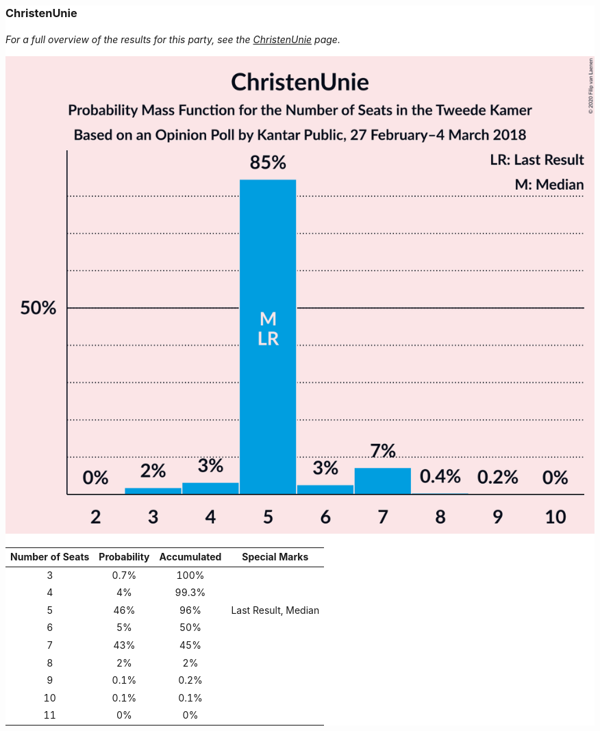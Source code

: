 
### ChristenUnie

*For a full overview of the results for this party, see the [ChristenUnie](party-christenunie.html) page.*

![Graph with seats probability mass function not yet produced](2018-03-04-KantarPublic-seats-pmf-christenunie.png "Seats Probability Mass Function")

| Number of Seats | Probability | Accumulated | Special Marks |
|:---------------:|:-----------:|:-----------:|:-------------:|
| 3 | 0.7% | 100% |  |
| 4 | 4% | 99.3% |  |
| 5 | 46% | 96% | Last Result, Median |
| 6 | 5% | 50% |  |
| 7 | 43% | 45% |  |
| 8 | 2% | 2% |  |
| 9 | 0.1% | 0.2% |  |
| 10 | 0.1% | 0.1% |  |
| 11 | 0% | 0% |  |
